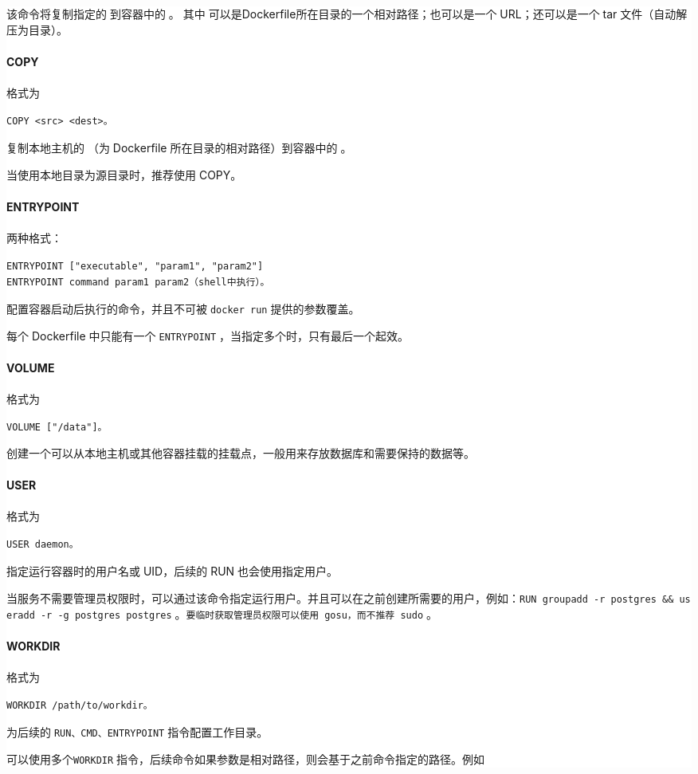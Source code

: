 该命令将复制指定的 到容器中的 。 其中 可以是Dockerfile所在目录的一个相对路径；也可以是一个 URL；还可以是一个 tar 文件（自动解压为目录）。

#### COPY

格式为

```
COPY <src> <dest>。
```

复制本地主机的 （为 Dockerfile 所在目录的相对路径）到容器中的 。

当使用本地目录为源目录时，推荐使用 COPY。

#### ENTRYPOINT

两种格式：

```
ENTRYPOINT ["executable", "param1", "param2"]
ENTRYPOINT command param1 param2（shell中执行）。
```

配置容器启动后执行的命令，并且不可被 `docker run` 提供的参数覆盖。

每个 Dockerfile 中只能有一个 `ENTRYPOINT` ，当指定多个时，只有最后一个起效。

#### VOLUME

格式为

```
VOLUME ["/data"]。
```

创建一个可以从本地主机或其他容器挂载的挂载点，一般用来存放数据库和需要保持的数据等。

#### USER

格式为

```
USER daemon。
```

指定运行容器时的用户名或 UID，后续的 RUN 也会使用指定用户。

当服务不需要管理员权限时，可以通过该命令指定运行用户。并且可以在之前创建所需要的用户，例如：`RUN groupadd -r postgres && useradd -r -g postgres postgres` 。`要临时获取管理员权限可以使用 gosu，而不推荐 sudo` 。

#### WORKDIR

格式为

```
WORKDIR /path/to/workdir。
```

为后续的 `RUN、CMD、ENTRYPOINT` 指令配置工作目录。

可以使用多个`WORKDIR` 指令，后续命令如果参数是相对路径，则会基于之前命令指定的路径。例如
